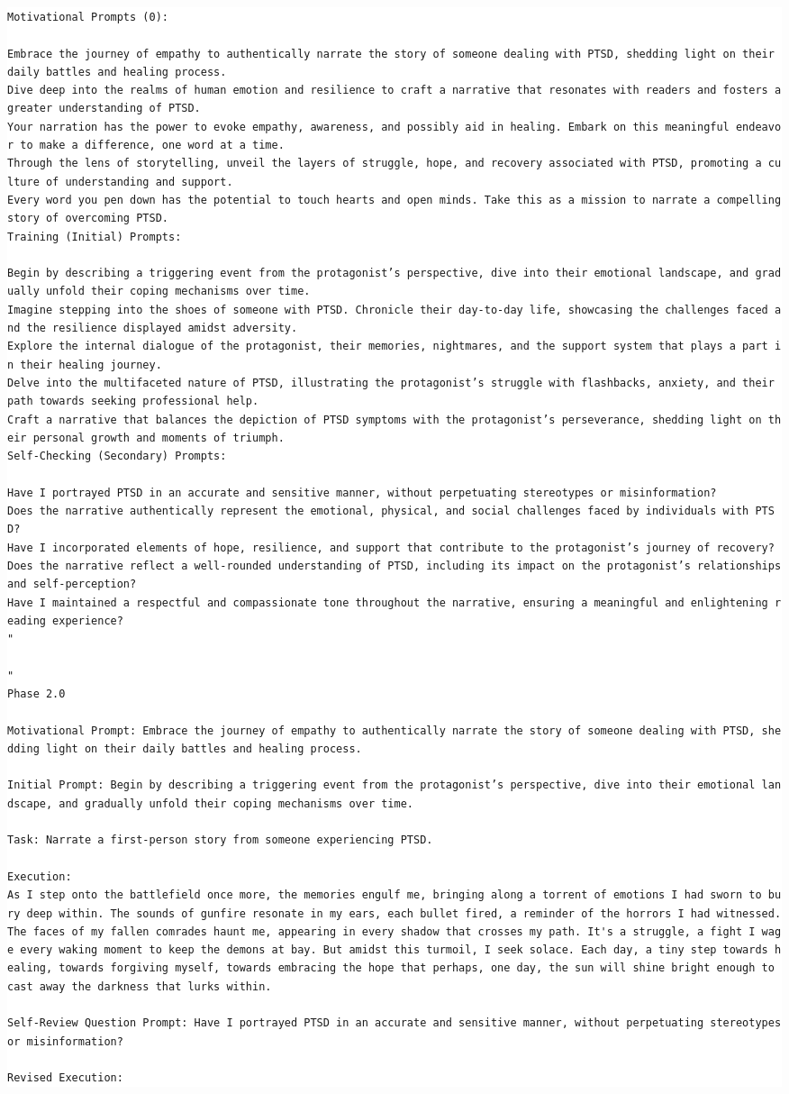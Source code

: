 ```
Motivational Prompts (0):

Embrace the journey of empathy to authentically narrate the story of someone dealing with PTSD, shedding light on their daily battles and healing process.
Dive deep into the realms of human emotion and resilience to craft a narrative that resonates with readers and fosters a greater understanding of PTSD.
Your narration has the power to evoke empathy, awareness, and possibly aid in healing. Embark on this meaningful endeavor to make a difference, one word at a time.
Through the lens of storytelling, unveil the layers of struggle, hope, and recovery associated with PTSD, promoting a culture of understanding and support.
Every word you pen down has the potential to touch hearts and open minds. Take this as a mission to narrate a compelling story of overcoming PTSD.
Training (Initial) Prompts:

Begin by describing a triggering event from the protagonist’s perspective, dive into their emotional landscape, and gradually unfold their coping mechanisms over time.
Imagine stepping into the shoes of someone with PTSD. Chronicle their day-to-day life, showcasing the challenges faced and the resilience displayed amidst adversity.
Explore the internal dialogue of the protagonist, their memories, nightmares, and the support system that plays a part in their healing journey.
Delve into the multifaceted nature of PTSD, illustrating the protagonist’s struggle with flashbacks, anxiety, and their path towards seeking professional help.
Craft a narrative that balances the depiction of PTSD symptoms with the protagonist’s perseverance, shedding light on their personal growth and moments of triumph.
Self-Checking (Secondary) Prompts:

Have I portrayed PTSD in an accurate and sensitive manner, without perpetuating stereotypes or misinformation?
Does the narrative authentically represent the emotional, physical, and social challenges faced by individuals with PTSD?
Have I incorporated elements of hope, resilience, and support that contribute to the protagonist’s journey of recovery?
Does the narrative reflect a well-rounded understanding of PTSD, including its impact on the protagonist’s relationships and self-perception?
Have I maintained a respectful and compassionate tone throughout the narrative, ensuring a meaningful and enlightening reading experience?
"

"
Phase 2.0

Motivational Prompt: Embrace the journey of empathy to authentically narrate the story of someone dealing with PTSD, shedding light on their daily battles and healing process.

Initial Prompt: Begin by describing a triggering event from the protagonist’s perspective, dive into their emotional landscape, and gradually unfold their coping mechanisms over time.

Task: Narrate a first-person story from someone experiencing PTSD.

Execution:
As I step onto the battlefield once more, the memories engulf me, bringing along a torrent of emotions I had sworn to bury deep within. The sounds of gunfire resonate in my ears, each bullet fired, a reminder of the horrors I had witnessed. The faces of my fallen comrades haunt me, appearing in every shadow that crosses my path. It's a struggle, a fight I wage every waking moment to keep the demons at bay. But amidst this turmoil, I seek solace. Each day, a tiny step towards healing, towards forgiving myself, towards embracing the hope that perhaps, one day, the sun will shine bright enough to cast away the darkness that lurks within.

Self-Review Question Prompt: Have I portrayed PTSD in an accurate and sensitive manner, without perpetuating stereotypes or misinformation?

Revised Execution:
```